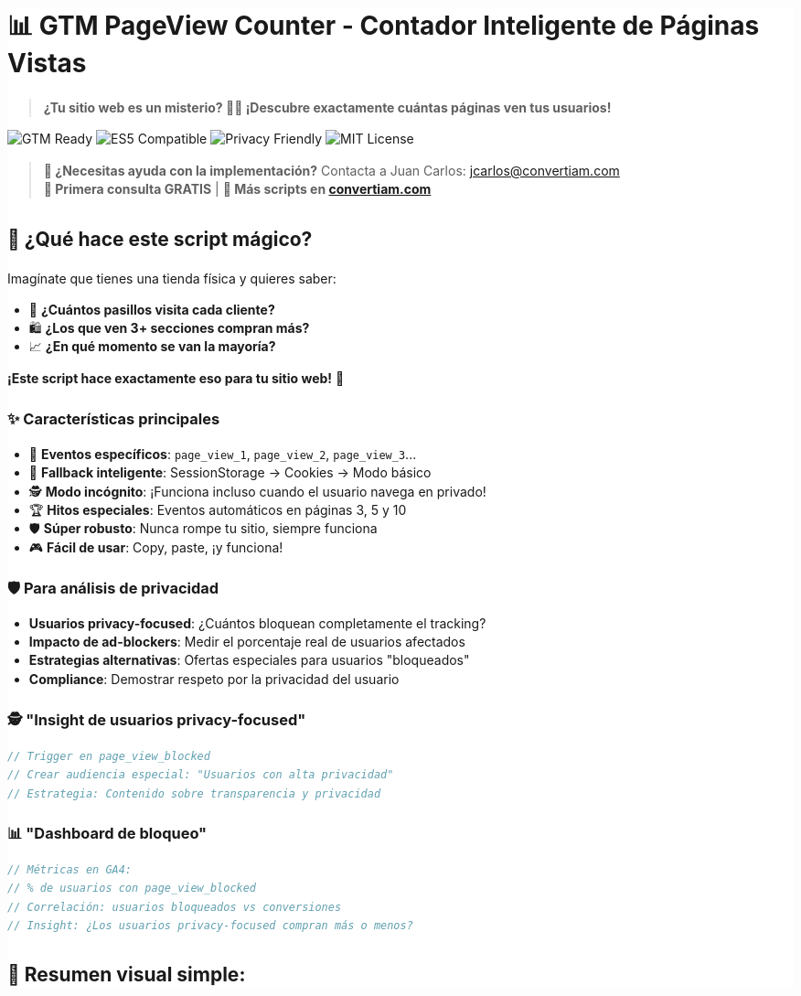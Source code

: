 # 📊 GTM PageView Counter - Contador Inteligente de Páginas Vistas

> **¿Tu sitio web es un misterio? 🕵️‍♂️ ¡Descubre exactamente cuántas páginas ven tus usuarios!**

<img src="https://img.shields.io/badge/GTM-Ready-brightgreen" alt="GTM Ready"> <img src="https://img.shields.io/badge/ES5-Compatible-blue" alt="ES5 Compatible"> <img src="https://img.shields.io/badge/Privacy-Friendly-orange" alt="Privacy Friendly"> <img src="https://img.shields.io/badge/License-MIT-yellow" alt="MIT License">

> **📧 ¿Necesitas ayuda con la implementación?** Contacta a Juan Carlos: jcarlos@convertiam.com  
> **🎁 Primera consulta GRATIS** | **🚀 Más scripts en [convertiam.com](https://convertiam.com/?utm_source=github&utm_medium=badge&utm_campaign=pageview_counter)**

## 🎯 ¿Qué hace este script mágico?

Imagínate que tienes una tienda física y quieres saber:
- 🚪 **¿Cuántos pasillos visita cada cliente?**
- 🛍️ **¿Los que ven 3+ secciones compran más?**
- 📈 **¿En qué momento se van la mayoría?**

**¡Este script hace exactamente eso para tu sitio web!** 🎉

### ✨ Características principales

- 🎯 **Eventos específicos**: `page_view_1`, `page_view_2`, `page_view_3`...
- 🔄 **Fallback inteligente**: SessionStorage → Cookies → Modo básico
- 🕵️ **Modo incógnito**: ¡Funciona incluso cuando el usuario navega en privado!
- 🏆 **Hitos especiales**: Eventos automáticos en páginas 3, 5 y 10
- 🛡️ **Súper robusto**: Nunca rompe tu sitio, siempre funciona
- 🎮 **Fácil de usar**: Copy, paste, ¡y funciona!

### 🛡️ Para análisis de privacidad
- **Usuarios privacy-focused**: ¿Cuántos bloquean completamente el tracking?
- **Impacto de ad-blockers**: Medir el porcentaje real de usuarios afectados
- **Estrategias alternativas**: Ofertas especiales para usuarios "bloqueados"
- **Compliance**: Demostrar respeto por la privacidad del usuario

### 🕵️ **"Insight de usuarios privacy-focused"**
```javascript
// Trigger en page_view_blocked
// Crear audiencia especial: "Usuarios con alta privacidad"
// Estrategia: Contenido sobre transparencia y privacidad
```

### 📊 **"Dashboard de bloqueo"**
```javascript
// Métricas en GA4:
// % de usuarios con page_view_blocked
// Correlación: usuarios bloqueados vs conversiones
// Insight: ¿Los usuarios privacy-focused compran más o menos?
```

## 🎯 Resumen visual simple:
